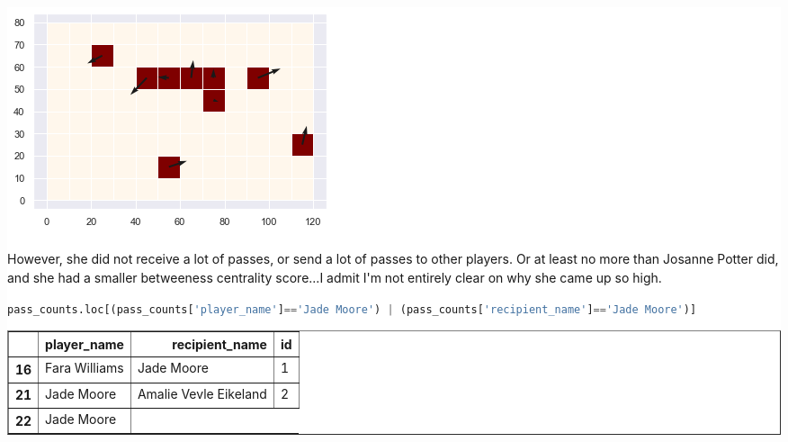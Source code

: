 ![png](images/5/output_61_0.png)


However, she did not receive a lot of passes, or send a lot of passes to other players. Or at least no more than Josanne Potter did, and she had a smaller betweeness centrality score...I admit I'm not entirely clear on why she came up so high.


```python
pass_counts.loc[(pass_counts['player_name']=='Jade Moore') | (pass_counts['recipient_name']=='Jade Moore')]
```




<div>
<style scoped>
    .dataframe tbody tr th:only-of-type {
        vertical-align: middle;
    }

    .dataframe tbody tr th {
        vertical-align: top;
    }

    .dataframe thead th {
        text-align: right;
    }
</style>
<table border="1" class="dataframe">
  <thead>
    <tr style="text-align: right;">
      <th></th>
      <th>player_name</th>
      <th>recipient_name</th>
      <th>id</th>
    </tr>
  </thead>
  <tbody>
    <tr>
      <th>16</th>
      <td>Fara Williams</td>
      <td>Jade Moore</td>
      <td>1</td>
    </tr>
    <tr>
      <th>21</th>
      <td>Jade Moore</td>
      <td>Amalie Vevle Eikeland</td>
      <td>2</td>
    </tr>
    <tr>
      <th>22</th>
      <td>Jade Moore</td>